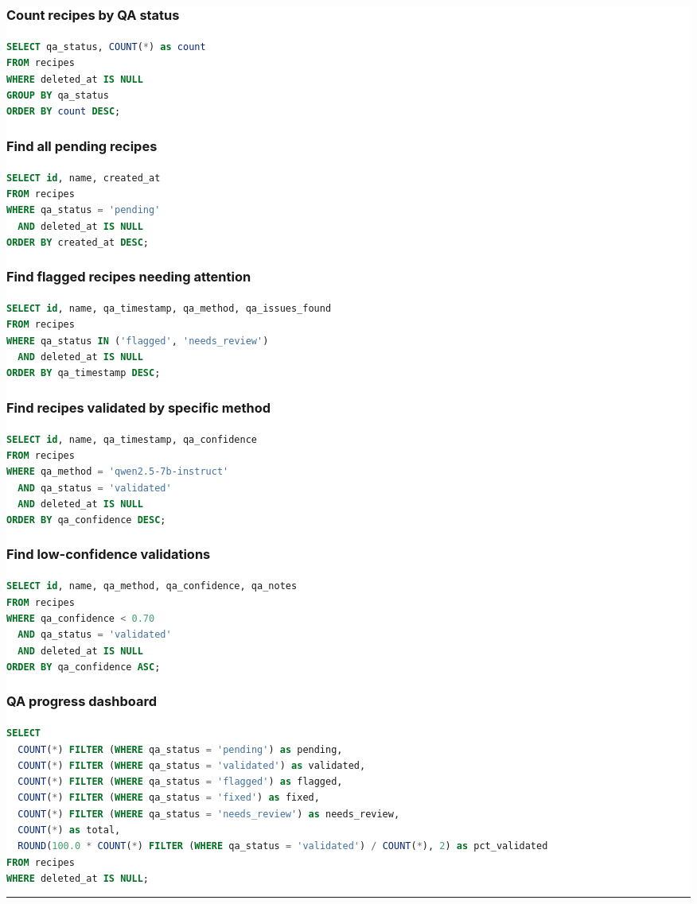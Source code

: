 ### Count recipes by QA status
```sql
SELECT qa_status, COUNT(*) as count
FROM recipes
WHERE deleted_at IS NULL
GROUP BY qa_status
ORDER BY count DESC;
```

### Find all pending recipes
```sql
SELECT id, name, created_at
FROM recipes
WHERE qa_status = 'pending'
  AND deleted_at IS NULL
ORDER BY created_at DESC;
```

### Find flagged recipes needing attention
```sql
SELECT id, name, qa_timestamp, qa_method, qa_issues_found
FROM recipes
WHERE qa_status IN ('flagged', 'needs_review')
  AND deleted_at IS NULL
ORDER BY qa_timestamp DESC;
```

### Find recipes validated by specific method
```sql
SELECT id, name, qa_timestamp, qa_confidence
FROM recipes
WHERE qa_method = 'qwen2.5-7b-instruct'
  AND qa_status = 'validated'
  AND deleted_at IS NULL
ORDER BY qa_confidence DESC;
```

### Find low-confidence validations
```sql
SELECT id, name, qa_method, qa_confidence, qa_notes
FROM recipes
WHERE qa_confidence < 0.70
  AND qa_status = 'validated'
  AND deleted_at IS NULL
ORDER BY qa_confidence ASC;
```

### QA progress dashboard
```sql
SELECT
  COUNT(*) FILTER (WHERE qa_status = 'pending') as pending,
  COUNT(*) FILTER (WHERE qa_status = 'validated') as validated,
  COUNT(*) FILTER (WHERE qa_status = 'flagged') as flagged,
  COUNT(*) FILTER (WHERE qa_status = 'fixed') as fixed,
  COUNT(*) FILTER (WHERE qa_status = 'needs_review') as needs_review,
  COUNT(*) as total,
  ROUND(100.0 * COUNT(*) FILTER (WHERE qa_status = 'validated') / COUNT(*), 2) as pct_validated
FROM recipes
WHERE deleted_at IS NULL;
```

---